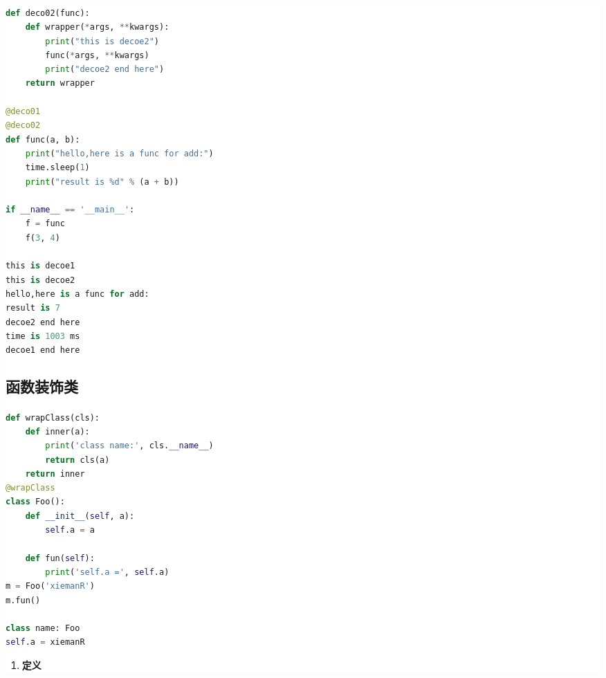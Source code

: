 ```python
def deco02(func):
    def wrapper(*args, **kwargs):
        print("this is decoe2")
        func(*args, **kwargs)
        print("decoe2 end here")
    return wrapper

@deco01
@deco02
def func(a, b):
    print("hello,here is a func for add:")
    time.sleep(1)
    print("result is %d" % (a + b))

if __name__ == '__main__':
    f = func
    f(3, 4)
    
this is decoe1
this is decoe2
hello,here is a func for add:
result is 7
decoe2 end here
time is 1003 ms
decoe1 end here
```



## 函数装饰类

```python
def wrapClass(cls):
    def inner(a):
        print('class name:', cls.__name__)
        return cls(a)
    return inner
@wrapClass
class Foo():
    def __init__(self, a):
        self.a = a

    def fun(self):
        print('self.a =', self.a)
m = Foo('xiemanR')
m.fun()

class name: Foo
self.a = xiemanR
```

1. **定义**

